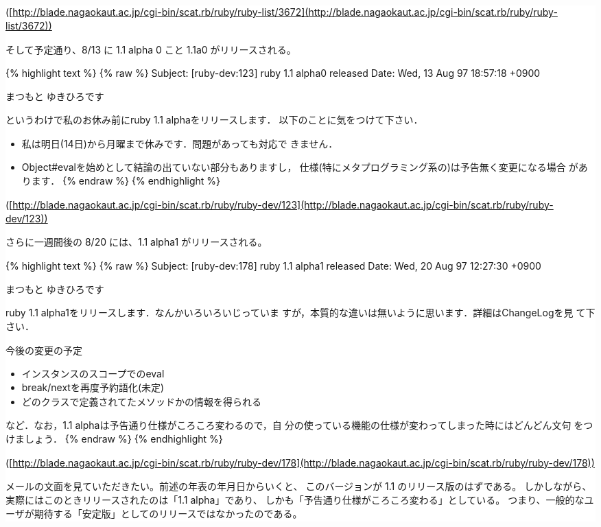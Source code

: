 
([http://blade.nagaokaut.ac.jp/cgi-bin/scat.rb/ruby/ruby-list/3672](http://blade.nagaokaut.ac.jp/cgi-bin/scat.rb/ruby/ruby-list/3672))

そして予定通り、8/13 に 1.1 alpha 0 こと 1.1a0 がリリースされる。

{% highlight text %}
{% raw %}
Subject: [ruby-dev:123] ruby 1.1 alpha0 released
Date: Wed, 13 Aug 97 18:57:18 +0900

まつもと ゆきひろです

というわけで私のお休み前にruby 1.1 alphaをリリースします．
以下のことに気をつけて下さい．

  * 私は明日(14日)から月曜まで休みです．問題があっても対応で
    きません．

  * Object#evalを始めとして結論の出ていない部分もありますし，
    仕様(特にメタプログラミング系の)は予告無く変更になる場合
    があります．
{% endraw %}
{% endhighlight %}


([http://blade.nagaokaut.ac.jp/cgi-bin/scat.rb/ruby/ruby-dev/123](http://blade.nagaokaut.ac.jp/cgi-bin/scat.rb/ruby/ruby-dev/123))

さらに一週間後の 8/20 には、1.1 alpha1 がリリースされる。

{% highlight text %}
{% raw %}
Subject: [ruby-dev:178] ruby 1.1 alpha1 released
Date: Wed, 20 Aug 97 12:27:30 +0900

まつもと ゆきひろです

ruby 1.1 alpha1をリリースします．なんかいろいろいじっていま
すが，本質的な違いは無いように思います．詳細はChangeLogを見
て下さい．

今後の変更の予定

  * インスタンスのスコープでのeval
  * break/nextを再度予約語化(未定)
  * どのクラスで定義されてたメソッドかの情報を得られる

など．なお，1.1 alphaは予告通り仕様がころころ変わるので，自
分の使っている機能の仕様が変わってしまった時にはどんどん文句
をつけましょう．
{% endraw %}
{% endhighlight %}


([http://blade.nagaokaut.ac.jp/cgi-bin/scat.rb/ruby/ruby-dev/178](http://blade.nagaokaut.ac.jp/cgi-bin/scat.rb/ruby/ruby-dev/178))

メールの文面を見ていただきたい。前述の年表の年月日からいくと、
このバージョンが 1.1 のリリース版のはずである。
しかしながら、実際にはこのときリリースされたのは「1.1 alpha」であり、
しかも「予告通り仕様がころころ変わる」としている。
つまり、一般的なユーザが期待する「安定版」としてのリリースではなかったのである。
